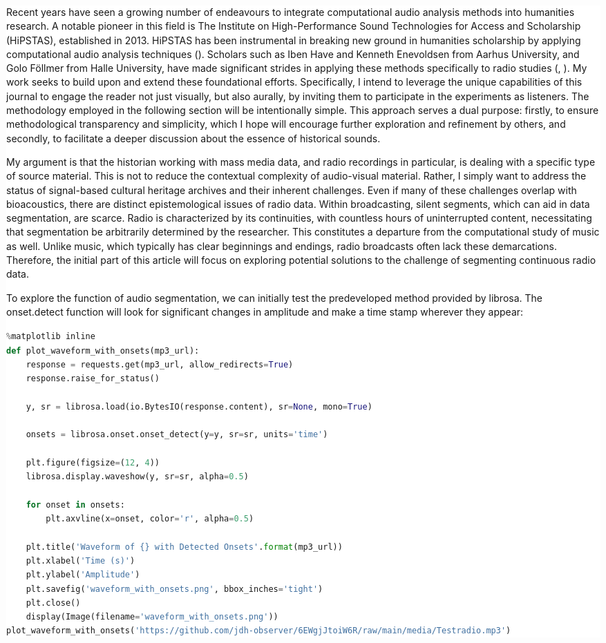 Recent years have seen a growing number of endeavours to integrate computational audio analysis methods into humanities research. A notable pioneer in this field is The Institute on High-Performance Sound Technologies for Access and Scholarship (HiPSTAS), established in 2013. HiPSTAS has been instrumental in breaking new ground in humanities scholarship by applying computational audio analysis techniques (<cite data-cite="14492245/E5NR4LBV"></cite>). Scholars such as Iben Have and Kenneth Enevoldsen from Aarhus University, and Golo Föllmer from Halle University, have made significant strides in applying these methods specifically to radio studies (<cite data-cite="14492245/5AWGSMNC"></cite>, <cite data-cite="14492245/D4BQ5Q8V"></cite>). My work seeks to build upon and extend these foundational efforts. Specifically, I intend to leverage the unique capabilities of this journal to engage the reader not just visually, but also aurally, by inviting them to participate in the experiments as listeners. The methodology employed in the following section will be intentionally simple. This approach serves a dual purpose: firstly, to ensure methodological transparency and simplicity, which I hope will encourage further exploration and refinement by others, and secondly, to facilitate a deeper discussion about the essence of historical sounds.


My argument is that the historian working with mass media data, and radio recordings in particular, is dealing with a specific type of source material. This is not to reduce the contextual complexity of audio-visual material. Rather, I simply want to address the status of signal-based cultural heritage archives and their inherent challenges. Even if many of these challenges overlap with bioacoustics, there are distinct epistemological issues of radio data. Within broadcasting, silent segments, which can aid in data segmentation, are scarce. Radio is characterized by its continuities, with countless hours of uninterrupted content, necessitating that segmentation be arbitrarily determined by the researcher. This constitutes a departure from the computational study of music as well. Unlike music, which typically has clear beginnings and endings, radio broadcasts often lack these demarcations. Therefore, the initial part of this article will focus on exploring potential solutions to the challenge of segmenting continuous radio data.

To explore the function of audio segmentation, we can initially test the predeveloped method provided by librosa. The onset.detect function will look for significant changes in amplitude and make a time stamp wherever they appear:


```python jdh={"module": "object", "object": {"source": ["Waveform with onsets"], "type": "image"}} tags=["hermeneutics", "narrative", "figure-waveformonset-*"]
%matplotlib inline
def plot_waveform_with_onsets(mp3_url):
    response = requests.get(mp3_url, allow_redirects=True)
    response.raise_for_status()

    y, sr = librosa.load(io.BytesIO(response.content), sr=None, mono=True)

    onsets = librosa.onset.onset_detect(y=y, sr=sr, units='time')

    plt.figure(figsize=(12, 4))
    librosa.display.waveshow(y, sr=sr, alpha=0.5)

    for onset in onsets:
        plt.axvline(x=onset, color='r', alpha=0.5)

    plt.title('Waveform of {} with Detected Onsets'.format(mp3_url))
    plt.xlabel('Time (s)')
    plt.ylabel('Amplitude')
    plt.savefig('waveform_with_onsets.png', bbox_inches='tight')
    plt.close()
    display(Image(filename='waveform_with_onsets.png'))
plot_waveform_with_onsets('https://github.com/jdh-observer/6EWgjJtoiW6R/raw/main/media/Testradio.mp3')


```
